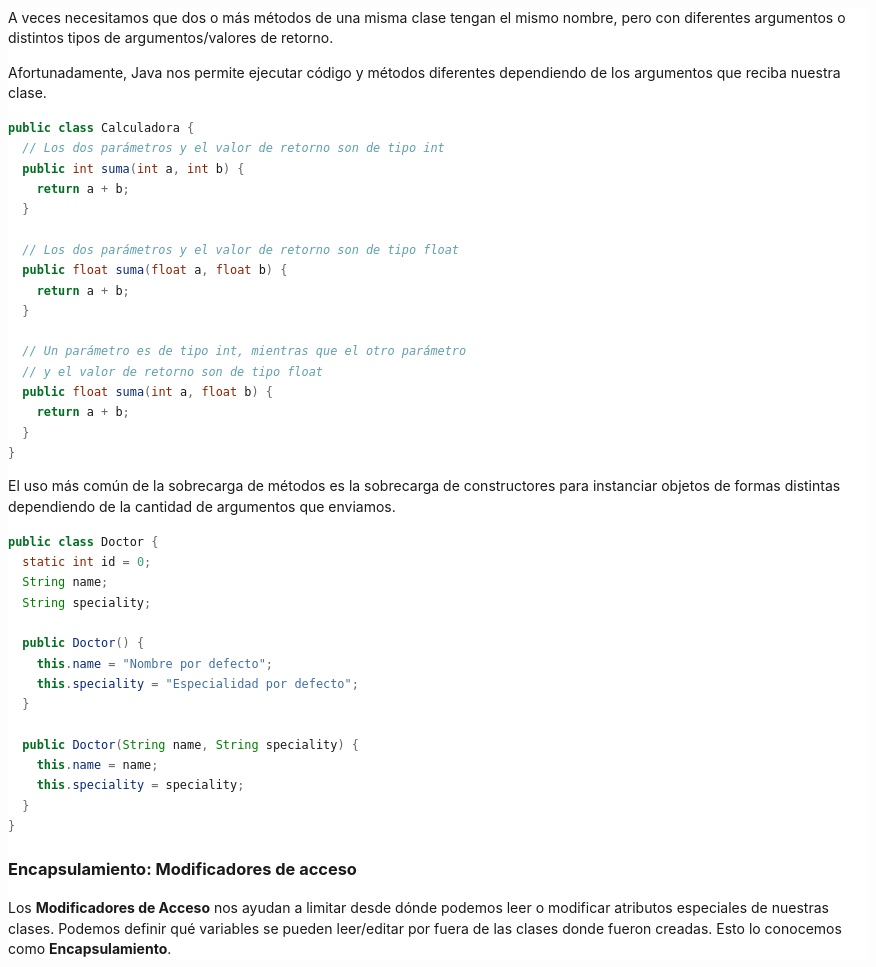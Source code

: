 A veces necesitamos que dos o más métodos de una misma clase tengan el mismo nombre, pero con diferentes argumentos o distintos tipos de argumentos/valores de retorno.

Afortunadamente, Java nos permite ejecutar código y métodos diferentes dependiendo de los argumentos que reciba nuestra clase.

```java
public class Calculadora {
  // Los dos parámetros y el valor de retorno son de tipo int
  public int suma(int a, int b) {
    return a + b;
  }

  // Los dos parámetros y el valor de retorno son de tipo float
  public float suma(float a, float b) {
    return a + b;
  }

  // Un parámetro es de tipo int, mientras que el otro parámetro
  // y el valor de retorno son de tipo float
  public float suma(int a, float b) {
    return a + b;
  }
}
```

El uso más común de la sobrecarga de métodos es la sobrecarga de constructores para instanciar objetos de formas distintas dependiendo de la cantidad de argumentos que enviamos.

```java
public class Doctor {
  static int id = 0;
  String name;
  String speciality;

  public Doctor() {
    this.name = "Nombre por defecto";
    this.speciality = "Especialidad por defecto";
  }

  public Doctor(String name, String speciality) {
    this.name = name;
    this.speciality = speciality;
  }
} 
```

### Encapsulamiento: Modificadores de acceso

Los **Modificadores de Acceso** nos ayudan a limitar desde dónde podemos leer o modificar atributos especiales de nuestras clases. Podemos definir qué variables se pueden leer/editar por fuera de las clases donde fueron creadas. Esto lo conocemos como **Encapsulamiento**.
